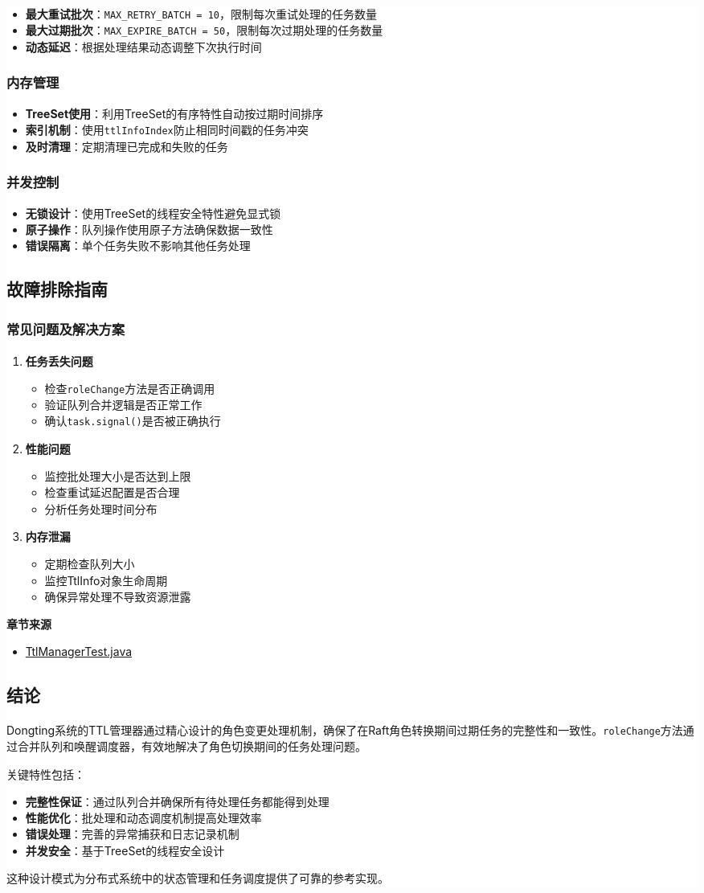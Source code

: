 - **最大重试批次**：`MAX_RETRY_BATCH = 10`，限制每次重试处理的任务数量
- **最大过期批次**：`MAX_EXPIRE_BATCH = 50`，限制每次过期处理的任务数量
- **动态延迟**：根据处理结果动态调整下次执行时间

### 内存管理

- **TreeSet使用**：利用TreeSet的有序特性自动按过期时间排序
- **索引机制**：使用`ttlInfoIndex`防止相同时间戳的任务冲突
- **及时清理**：定期清理已完成和失败的任务

### 并发控制

- **无锁设计**：使用TreeSet的线程安全特性避免显式锁
- **原子操作**：队列操作使用原子方法确保数据一致性
- **错误隔离**：单个任务失败不影响其他任务处理

## 故障排除指南

### 常见问题及解决方案

1. **任务丢失问题**
   - 检查`roleChange`方法是否正确调用
   - 验证队列合并逻辑是否正常工作
   - 确认`task.signal()`是否被正确执行

2. **性能问题**
   - 监控批处理大小是否达到上限
   - 检查重试延迟配置是否合理
   - 分析任务处理时间分布

3. **内存泄漏**
   - 定期检查队列大小
   - 监控TtlInfo对象生命周期
   - 确保异常处理不导致资源泄露

**章节来源**
- [TtlManagerTest.java](file://server/src/test/java/com/github/dtprj/dongting/dtkv/server/TtlManagerTest.java#L235-L273)

## 结论

Dongting系统的TTL管理器通过精心设计的角色变更处理机制，确保了在Raft角色转换期间过期任务的完整性和一致性。`roleChange`方法通过合并队列和唤醒调度器，有效地解决了角色切换期间的任务处理问题。

关键特性包括：
- **完整性保证**：通过队列合并确保所有待处理任务都能得到处理
- **性能优化**：批处理和动态调度机制提高处理效率
- **错误处理**：完善的异常捕获和日志记录机制
- **并发安全**：基于TreeSet的线程安全设计

这种设计模式为分布式系统中的状态管理和任务调度提供了可靠的参考实现。